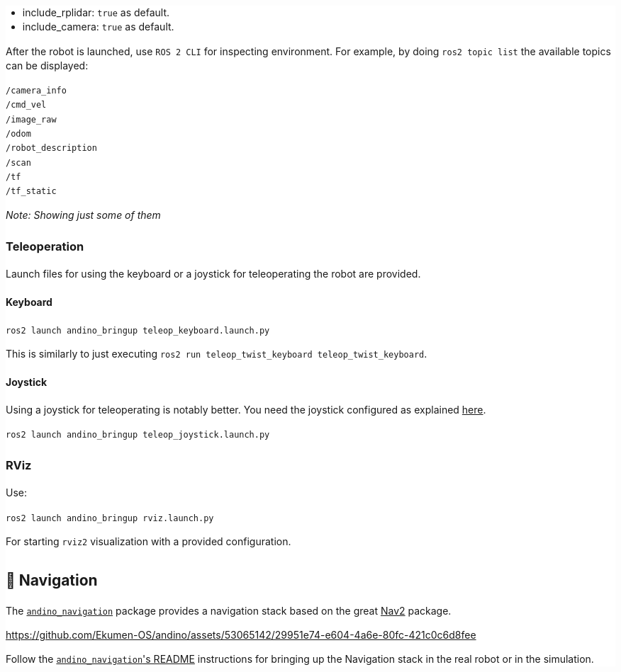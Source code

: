 - include_rplidar: `true` as default.
- include_camera: `true` as default.

After the robot is launched, use `ROS 2 CLI` for inspecting environment.
For example, by doing `ros2 topic list` the available topics can be displayed:

    /camera_info
    /cmd_vel
    /image_raw
    /odom
    /robot_description
    /scan
    /tf
    /tf_static

   _Note: Showing just some of them_

### Teleoperation

Launch files for using the keyboard or a joystick for teleoperating the robot are provided.

#### Keyboard

```
ros2 launch andino_bringup teleop_keyboard.launch.py
```
This is similarly to just executing `ros2 run teleop_twist_keyboard teleop_twist_keyboard`.

#### Joystick

Using a joystick for teleoperating is notably better.
You need the joystick configured as explained [here](andino_hardware/README.md#Using-joystick-for-teleoperation).
```
ros2 launch andino_bringup teleop_joystick.launch.py
```

### RViz

Use:

```
ros2 launch andino_bringup rviz.launch.py
```

For starting `rviz2` visualization with a provided configuration.

## :compass: Navigation

The [`andino_navigation`](./andino_navigation/README.md) package provides a navigation stack based on the great [Nav2](https://github.com/ros-planning/navigation2) package.

https://github.com/Ekumen-OS/andino/assets/53065142/29951e74-e604-4a6e-80fc-421c0c6d8fee

Follow the [`andino_navigation`'s README](./andino_navigation/README.md) instructions for bringing up the Navigation stack in the real robot or in the simulation.
